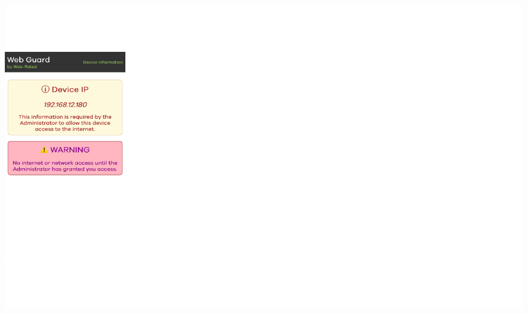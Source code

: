 <img src="screenshots/No-Access-Captive-Portal.jpeg" alt="Captive Portal" width="200" height="500"/><br>
